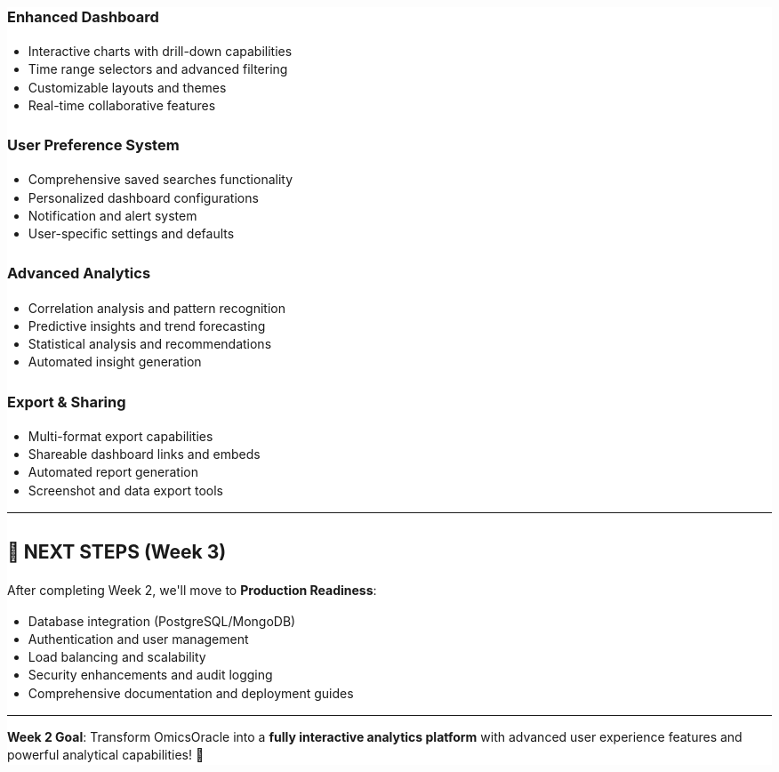 ### **Enhanced Dashboard**
- Interactive charts with drill-down capabilities
- Time range selectors and advanced filtering
- Customizable layouts and themes
- Real-time collaborative features

### **User Preference System**
- Comprehensive saved searches functionality
- Personalized dashboard configurations
- Notification and alert system
- User-specific settings and defaults

### **Advanced Analytics**
- Correlation analysis and pattern recognition
- Predictive insights and trend forecasting
- Statistical analysis and recommendations
- Automated insight generation

### **Export & Sharing**
- Multi-format export capabilities
- Shareable dashboard links and embeds
- Automated report generation
- Screenshot and data export tools

---

## 🔄 **NEXT STEPS (Week 3)**

After completing Week 2, we'll move to **Production Readiness**:
- Database integration (PostgreSQL/MongoDB)
- Authentication and user management
- Load balancing and scalability
- Security enhancements and audit logging
- Comprehensive documentation and deployment guides

---

**Week 2 Goal**: Transform OmicsOracle into a **fully interactive analytics platform** with advanced user experience features and powerful analytical capabilities! 🎉
